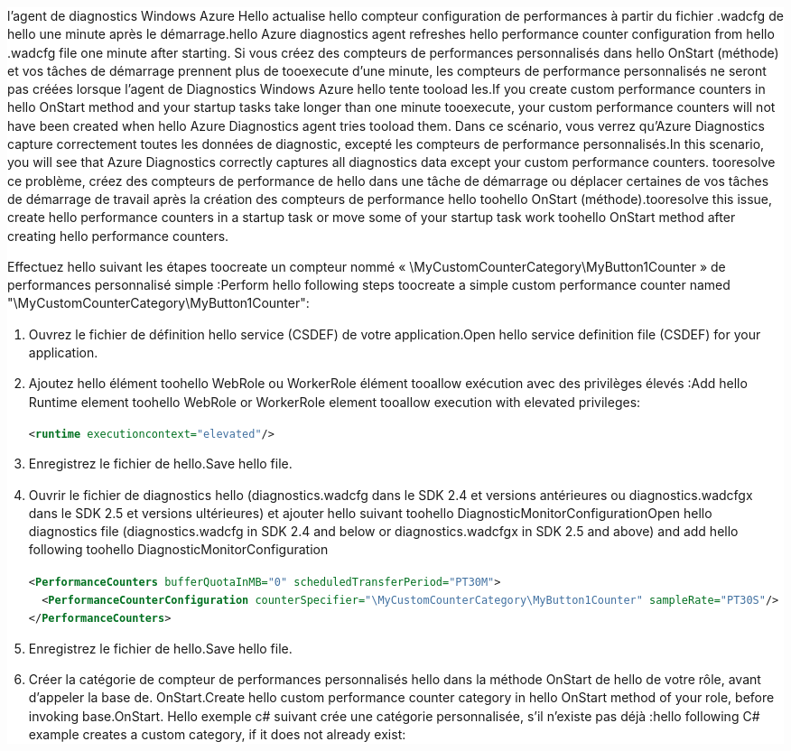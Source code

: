 <span data-ttu-id="dabd6-269">l’agent de diagnostics Windows Azure Hello actualise hello compteur configuration de performances à partir du fichier .wadcfg de hello une minute après le démarrage.</span><span class="sxs-lookup"><span data-stu-id="dabd6-269">hello Azure diagnostics agent refreshes hello performance counter configuration from hello .wadcfg file one minute after starting.</span></span>  <span data-ttu-id="dabd6-270">Si vous créez des compteurs de performances personnalisés dans hello OnStart (méthode) et vos tâches de démarrage prennent plus de tooexecute d’une minute, les compteurs de performance personnalisés ne seront pas créées lorsque l’agent de Diagnostics Windows Azure hello tente tooload les.</span><span class="sxs-lookup"><span data-stu-id="dabd6-270">If you create custom performance counters in hello OnStart method and your startup tasks take longer than one minute tooexecute, your custom performance counters will not have been created when hello Azure Diagnostics agent tries tooload them.</span></span>  <span data-ttu-id="dabd6-271">Dans ce scénario, vous verrez qu’Azure Diagnostics capture correctement toutes les données de diagnostic, excepté les compteurs de performance personnalisés.</span><span class="sxs-lookup"><span data-stu-id="dabd6-271">In this scenario, you will see that Azure Diagnostics correctly captures all diagnostics data except your custom performance counters.</span></span>  <span data-ttu-id="dabd6-272">tooresolve ce problème, créez des compteurs de performance de hello dans une tâche de démarrage ou déplacer certaines de vos tâches de démarrage de travail après la création des compteurs de performance hello toohello OnStart (méthode).</span><span class="sxs-lookup"><span data-stu-id="dabd6-272">tooresolve this issue, create hello performance counters in a startup task or move some of your startup task work toohello OnStart method after creating hello performance counters.</span></span>

<span data-ttu-id="dabd6-273">Effectuez hello suivant les étapes toocreate un compteur nommé « \MyCustomCounterCategory\MyButton1Counter » de performances personnalisé simple :</span><span class="sxs-lookup"><span data-stu-id="dabd6-273">Perform hello following steps toocreate a simple custom performance counter named "\MyCustomCounterCategory\MyButton1Counter":</span></span>

1. <span data-ttu-id="dabd6-274">Ouvrez le fichier de définition hello service (CSDEF) de votre application.</span><span class="sxs-lookup"><span data-stu-id="dabd6-274">Open hello service definition file (CSDEF) for your application.</span></span>
2. <span data-ttu-id="dabd6-275">Ajoutez hello élément toohello WebRole ou WorkerRole élément tooallow exécution avec des privilèges élevés :</span><span class="sxs-lookup"><span data-stu-id="dabd6-275">Add hello Runtime element toohello WebRole or WorkerRole element tooallow execution with elevated privileges:</span></span>

    ```xml
    <runtime executioncontext="elevated"/>
    ```
3. <span data-ttu-id="dabd6-276">Enregistrez le fichier de hello.</span><span class="sxs-lookup"><span data-stu-id="dabd6-276">Save hello file.</span></span>
4. <span data-ttu-id="dabd6-277">Ouvrir le fichier de diagnostics hello (diagnostics.wadcfg dans le SDK 2.4 et versions antérieures ou diagnostics.wadcfgx dans le SDK 2.5 et versions ultérieures) et ajouter hello suivant toohello DiagnosticMonitorConfiguration</span><span class="sxs-lookup"><span data-stu-id="dabd6-277">Open hello diagnostics file (diagnostics.wadcfg in SDK 2.4 and below or diagnostics.wadcfgx in SDK 2.5 and above) and add hello following toohello DiagnosticMonitorConfiguration</span></span>

    ```xml
    <PerformanceCounters bufferQuotaInMB="0" scheduledTransferPeriod="PT30M">
      <PerformanceCounterConfiguration counterSpecifier="\MyCustomCounterCategory\MyButton1Counter" sampleRate="PT30S"/>
    </PerformanceCounters>
    ```
5. <span data-ttu-id="dabd6-278">Enregistrez le fichier de hello.</span><span class="sxs-lookup"><span data-stu-id="dabd6-278">Save hello file.</span></span>
6. <span data-ttu-id="dabd6-279">Créer la catégorie de compteur de performances personnalisés hello dans la méthode OnStart de hello de votre rôle, avant d’appeler la base de. OnStart.</span><span class="sxs-lookup"><span data-stu-id="dabd6-279">Create hello custom performance counter category in hello OnStart method of your role, before invoking base.OnStart.</span></span> <span data-ttu-id="dabd6-280">Hello exemple c# suivant crée une catégorie personnalisée, s’il n’existe pas déjà :</span><span class="sxs-lookup"><span data-stu-id="dabd6-280">hello following C# example creates a custom category, if it does not already exist:</span></span>
